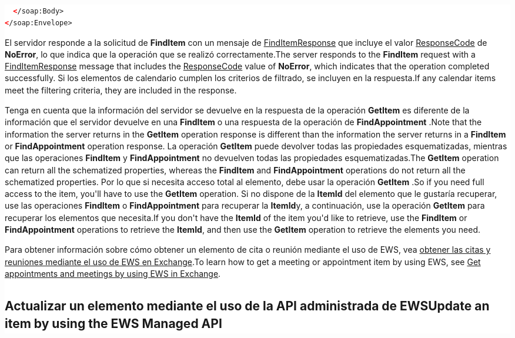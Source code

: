 ```XML
  </soap:Body>
</soap:Envelope>
```

<span data-ttu-id="cb72a-194">El servidor responde a la solicitud de **FindItem** con un mensaje de [FindItemResponse](http://msdn.microsoft.com/library/c8b316df-d4ab-49b8-96d4-8e9a016730ef%28Office.15%29.aspx) que incluye el valor [ResponseCode](http://msdn.microsoft.com/library/4b84d670-74c9-4d6d-84e7-f0a9f76f0d93%28Office.15%29.aspx) de **NoError**, lo que indica que la operación que se realizó correctamente.</span><span class="sxs-lookup"><span data-stu-id="cb72a-194">The server responds to the **FindItem** request with a [FindItemResponse](http://msdn.microsoft.com/library/c8b316df-d4ab-49b8-96d4-8e9a016730ef%28Office.15%29.aspx) message that includes the [ResponseCode](http://msdn.microsoft.com/library/4b84d670-74c9-4d6d-84e7-f0a9f76f0d93%28Office.15%29.aspx) value of **NoError**, which indicates that the operation completed successfully.</span></span> <span data-ttu-id="cb72a-195">Si los elementos de calendario cumplen los criterios de filtrado, se incluyen en la respuesta.</span><span class="sxs-lookup"><span data-stu-id="cb72a-195">If any calendar items meet the filtering criteria, they are included in the response.</span></span>
  
<span data-ttu-id="cb72a-196">Tenga en cuenta que la información del servidor se devuelve en la respuesta de la operación **GetItem** es diferente de la información que el servidor devuelve en una **FindItem** o una respuesta de la operación de **FindAppointment** .</span><span class="sxs-lookup"><span data-stu-id="cb72a-196">Note that the information the server returns in the **GetItem** operation response is different than the information the server returns in a **FindItem** or **FindAppointment** operation response.</span></span> <span data-ttu-id="cb72a-197">La operación **GetItem** puede devolver todas las propiedades esquematizadas, mientras que las operaciones **FindItem** y **FindAppointment** no devuelven todas las propiedades esquematizadas.</span><span class="sxs-lookup"><span data-stu-id="cb72a-197">The **GetItem** operation can return all the schematized properties, whereas the **FindItem** and **FindAppointment** operations do not return all the schematized properties.</span></span> <span data-ttu-id="cb72a-198">Por lo que si necesita acceso total al elemento, debe usar la operación **GetItem** .</span><span class="sxs-lookup"><span data-stu-id="cb72a-198">So if you need full access to the item, you'll have to use the **GetItem** operation.</span></span> <span data-ttu-id="cb72a-199">Si no dispone de la **ItemId** del elemento que le gustaría recuperar, use las operaciones **FindItem** o **FindAppointment** para recuperar la **ItemId**y, a continuación, use la operación **GetItem** para recuperar los elementos que necesita.</span><span class="sxs-lookup"><span data-stu-id="cb72a-199">If you don't have the **ItemId** of the item you'd like to retrieve, use the **FindItem** or **FindAppointment** operations to retrieve the **ItemId**, and then use the **GetItem** operation to retrieve the elements you need.</span></span> 
  
<span data-ttu-id="cb72a-200">Para obtener información sobre cómo obtener un elemento de cita o reunión mediante el uso de EWS, vea [obtener las citas y reuniones mediante el uso de EWS en Exchange](how-to-get-appointments-and-meetings-by-using-ews-in-exchange.md).</span><span class="sxs-lookup"><span data-stu-id="cb72a-200">To learn how to get a meeting or appointment item by using EWS, see [Get appointments and meetings by using EWS in Exchange](how-to-get-appointments-and-meetings-by-using-ews-in-exchange.md).</span></span>
  
## <a name="update-an-item-by-using-the-ews-managed-api"></a><span data-ttu-id="cb72a-201">Actualizar un elemento mediante el uso de la API administrada de EWS</span><span class="sxs-lookup"><span data-stu-id="cb72a-201">Update an item by using the EWS Managed API</span></span>
<span data-ttu-id="cb72a-202"><a name="bk_updateewsma"> </a></span><span class="sxs-lookup"><span data-stu-id="cb72a-202"></span></span>
